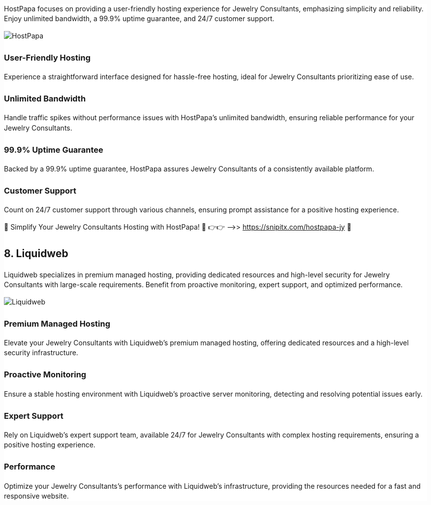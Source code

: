 HostPapa focuses on providing a user-friendly hosting experience for Jewelry Consultants, emphasizing simplicity and reliability. Enjoy unlimited bandwidth, a 99.9% uptime guarantee, and 24/7 customer support.

![HostPapa](https://i.imgur.com/ouDTkvl.jpeg "HostPapa Hosting")

### User-Friendly Hosting
Experience a straightforward interface designed for hassle-free hosting, ideal for Jewelry Consultants prioritizing ease of use.

### Unlimited Bandwidth
Handle traffic spikes without performance issues with HostPapa’s unlimited bandwidth, ensuring reliable performance for your Jewelry Consultants.

### 99.9% Uptime Guarantee
Backed by a 99.9% uptime guarantee, HostPapa assures Jewelry Consultants of a consistently available platform.

### Customer Support
Count on 24/7 customer support through various channels, ensuring prompt assistance for a positive hosting experience.

🌈 Simplify Your Jewelry Consultants Hosting with HostPapa! 🚀
👉👉 -->> https://snipitx.com/hostpapa-jy 🚀

## 8. Liquidweb

Liquidweb specializes in premium managed hosting, providing dedicated resources and high-level security for Jewelry Consultants with large-scale requirements. Benefit from proactive monitoring, expert support, and optimized performance.

![Liquidweb](https://i.imgur.com/4IvT9SC.jpeg "Liquidweb Hosting")

### Premium Managed Hosting
Elevate your Jewelry Consultants with Liquidweb’s premium managed hosting, offering dedicated resources and a high-level security infrastructure.

### Proactive Monitoring
Ensure a stable hosting environment with Liquidweb’s proactive server monitoring, detecting and resolving potential issues early.

### Expert Support
Rely on Liquidweb’s expert support team, available 24/7 for Jewelry Consultants with complex hosting requirements, ensuring a positive hosting experience.

### Performance
Optimize your Jewelry Consultants’s performance with Liquidweb’s infrastructure, providing the resources needed for a fast and responsive website.
